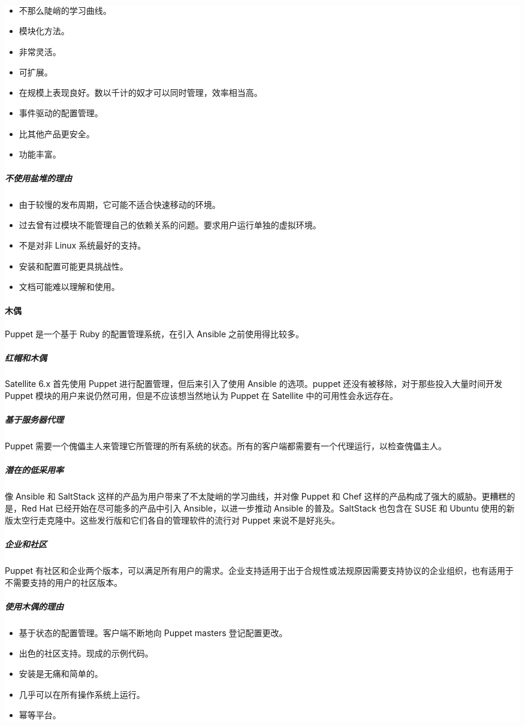 *   不那么陡峭的学习曲线。

*   模块化方法。

*   非常灵活。

*   可扩展。

*   在规模上表现良好。数以千计的奴才可以同时管理，效率相当高。

*   事件驱动的配置管理。

*   比其他产品更安全。

*   功能丰富。

##### 不使用盐堆的理由

*   由于较慢的发布周期，它可能不适合快速移动的环境。

*   过去曾有过模块不能管理自己的依赖关系的问题。要求用户运行单独的虚拟环境。

*   不是对非 Linux 系统最好的支持。

*   安装和配置可能更具挑战性。

*   文档可能难以理解和使用。

#### 木偶

Puppet 是一个基于 Ruby 的配置管理系统，在引入 Ansible 之前使用得比较多。

##### 红帽和木偶

Satellite 6.x 首先使用 Puppet 进行配置管理，但后来引入了使用 Ansible 的选项。puppet 还没有被移除，对于那些投入大量时间开发 Puppet 模块的用户来说仍然可用，但是不应该想当然地认为 Puppet 在 Satellite 中的可用性会永远存在。

##### 基于服务器代理

Puppet 需要一个傀儡主人来管理它所管理的所有系统的状态。所有的客户端都需要有一个代理运行，以检查傀儡主人。

##### 潜在的低采用率

像 Ansible 和 SaltStack 这样的产品为用户带来了不太陡峭的学习曲线，并对像 Puppet 和 Chef 这样的产品构成了强大的威胁。更糟糕的是，Red Hat 已经开始在尽可能多的产品中引入 Ansible，以进一步推动 Ansible 的普及。SaltStack 也包含在 SUSE 和 Ubuntu 使用的新版太空行走克隆中。这些发行版和它们各自的管理软件的流行对 Puppet 来说不是好兆头。

##### 企业和社区

Puppet 有社区和企业两个版本，可以满足所有用户的需求。企业支持适用于出于合规性或法规原因需要支持协议的企业组织，也有适用于不需要支持的用户的社区版本。

##### 使用木偶的理由

*   基于状态的配置管理。客户端不断地向 Puppet masters 登记配置更改。

*   出色的社区支持。现成的示例代码。

*   安装是无痛和简单的。

*   几乎可以在所有操作系统上运行。

*   幂等平台。
